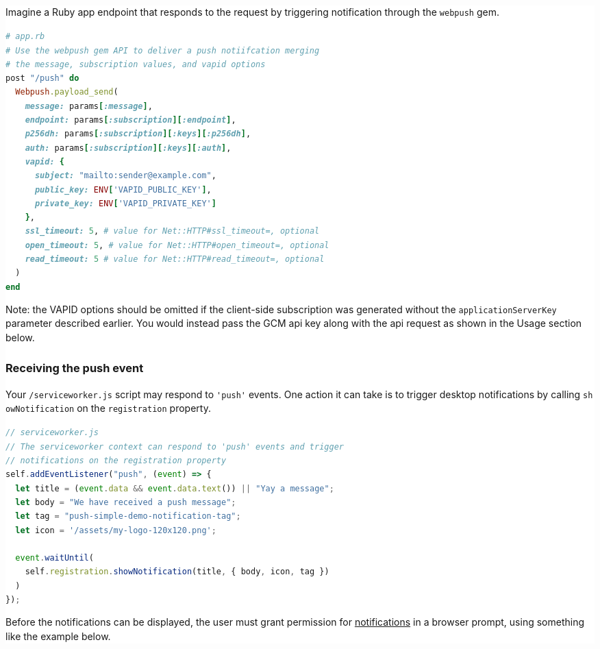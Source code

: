 Imagine a Ruby app endpoint that responds to the request by triggering notification through the `webpush` gem.

```ruby
# app.rb
# Use the webpush gem API to deliver a push notiifcation merging
# the message, subscription values, and vapid options
post "/push" do
  Webpush.payload_send(
    message: params[:message],
    endpoint: params[:subscription][:endpoint],
    p256dh: params[:subscription][:keys][:p256dh],
    auth: params[:subscription][:keys][:auth],
    vapid: {
      subject: "mailto:sender@example.com",
      public_key: ENV['VAPID_PUBLIC_KEY'],
      private_key: ENV['VAPID_PRIVATE_KEY']
    },
    ssl_timeout: 5, # value for Net::HTTP#ssl_timeout=, optional
    open_timeout: 5, # value for Net::HTTP#open_timeout=, optional
    read_timeout: 5 # value for Net::HTTP#read_timeout=, optional
  )
end
```

Note: the VAPID options should be omitted if the client-side subscription was
generated without the `applicationServerKey` parameter described earlier. You
would instead pass the GCM api key along with the api request as shown in the
Usage section below.

### Receiving the push event

Your `/serviceworker.js` script may respond to `'push'` events. One action it can take is to trigger desktop notifications by calling `showNotification` on the `registration` property.

```javascript
// serviceworker.js
// The serviceworker context can respond to 'push' events and trigger
// notifications on the registration property
self.addEventListener("push", (event) => {
  let title = (event.data && event.data.text()) || "Yay a message";
  let body = "We have received a push message";
  let tag = "push-simple-demo-notification-tag";
  let icon = '/assets/my-logo-120x120.png';

  event.waitUntil(
    self.registration.showNotification(title, { body, icon, tag })
  )
});
```

Before the notifications can be displayed, the user must grant permission for [notifications](https://developer.mozilla.org/en-US/docs/Web/API/notification) in a browser prompt, using something like the example below.
